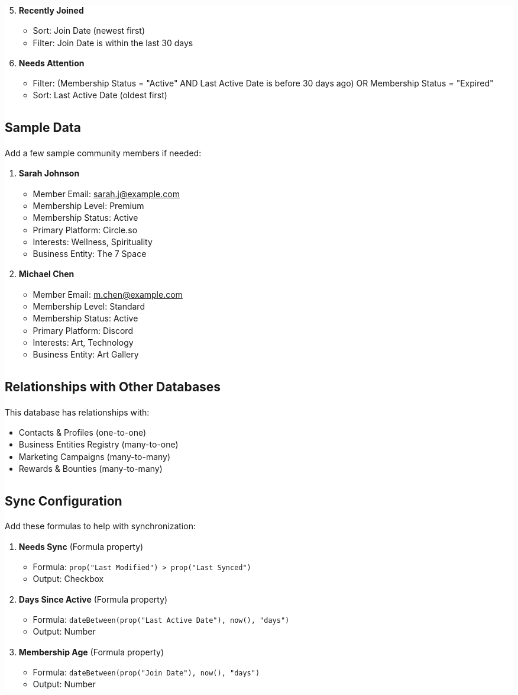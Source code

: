 5. **Recently Joined**
   - Sort: Join Date (newest first)
   - Filter: Join Date is within the last 30 days

6. **Needs Attention**
   - Filter: (Membership Status = "Active" AND Last Active Date is before 30 days ago) OR Membership Status = "Expired"
   - Sort: Last Active Date (oldest first)

## Sample Data

Add a few sample community members if needed:

1. **Sarah Johnson**
   - Member Email: sarah.j@example.com
   - Membership Level: Premium
   - Membership Status: Active
   - Primary Platform: Circle.so
   - Interests: Wellness, Spirituality
   - Business Entity: The 7 Space

2. **Michael Chen**
   - Member Email: m.chen@example.com
   - Membership Level: Standard
   - Membership Status: Active
   - Primary Platform: Discord
   - Interests: Art, Technology
   - Business Entity: Art Gallery

## Relationships with Other Databases

This database has relationships with:
- Contacts & Profiles (one-to-one)
- Business Entities Registry (many-to-one)
- Marketing Campaigns (many-to-many)
- Rewards & Bounties (many-to-many)

## Sync Configuration

Add these formulas to help with synchronization:

1. **Needs Sync** (Formula property)
   - Formula: `prop("Last Modified") > prop("Last Synced")`
   - Output: Checkbox

2. **Days Since Active** (Formula property)
   - Formula: `dateBetween(prop("Last Active Date"), now(), "days")`
   - Output: Number

3. **Membership Age** (Formula property)
   - Formula: `dateBetween(prop("Join Date"), now(), "days")`
   - Output: Number
